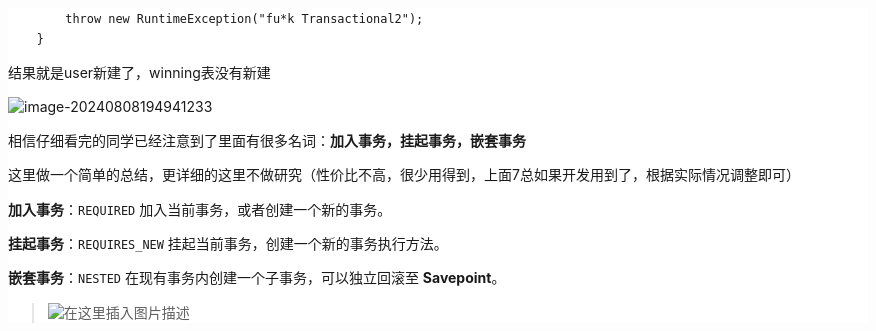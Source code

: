 ```
        throw new RuntimeException("fu*k Transactional2");
    }
```

结果就是user新建了，winning表没有新建

![image-20240808194941233](https://i-blog.csdnimg.cn/blog_migrate/b9fa08403121026a547a5036df86a412.png)

相信仔细看完的同学已经注意到了里面有很多名词：**加入事务，挂起事务，嵌套事务**

这里做一个简单的总结，更详细的这里不做研究（性价比不高，很少用得到，上面7总如果开发用到了，根据实际情况调整即可）

**加入事务**：`REQUIRED` 加入当前事务，或者创建一个新的事务。

**挂起事务**：`REQUIRES_NEW` 挂起当前事务，创建一个新的事务执行方法。

**嵌套事务**：`NESTED` 在现有事务内创建一个子事务，可以独立回滚至 **Savepoint**。


> ![在这里插入图片描述](https://i-blog.csdnimg.cn/blog_migrate/31dc8042deb97d9fdd67c146bd3fac11.png)


